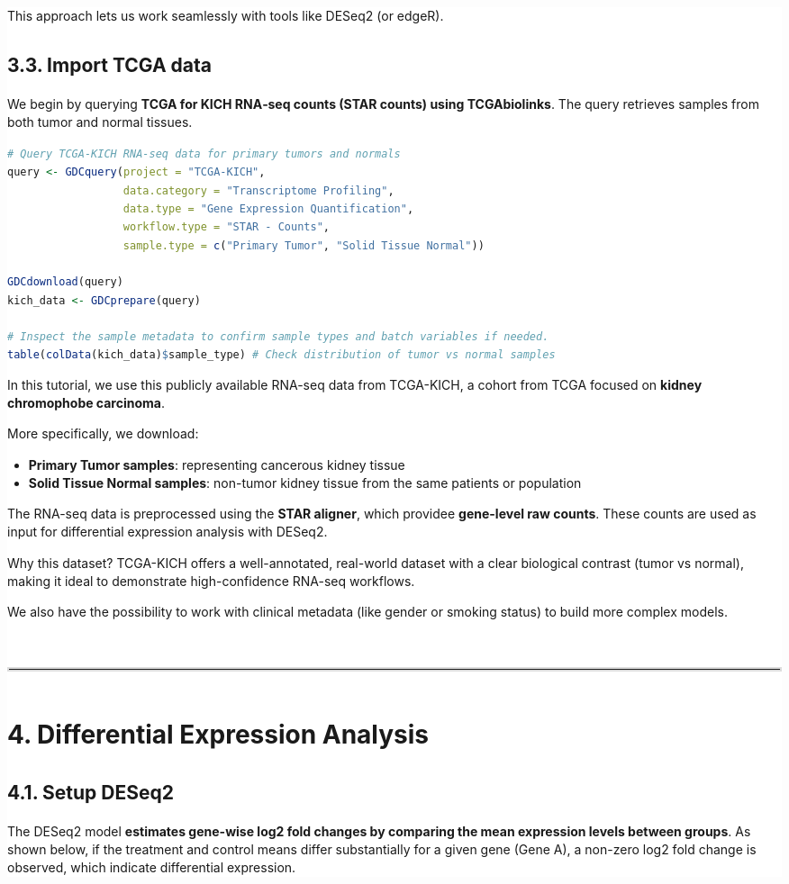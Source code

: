 This approach lets us work seamlessly with tools like DESeq2 (or edgeR).

## 3.3. Import TCGA data

We begin by querying **TCGA for KICH RNA‑seq counts (STAR counts) using TCGAbiolinks**. The query retrieves samples from both tumor and normal tissues.

```r
# Query TCGA-KICH RNA-seq data for primary tumors and normals
query <- GDCquery(project = "TCGA-KICH",
                  data.category = "Transcriptome Profiling",
                  data.type = "Gene Expression Quantification",
                  workflow.type = "STAR - Counts",
                  sample.type = c("Primary Tumor", "Solid Tissue Normal"))

GDCdownload(query)
kich_data <- GDCprepare(query)

# Inspect the sample metadata to confirm sample types and batch variables if needed.
table(colData(kich_data)$sample_type) # Check distribution of tumor vs normal samples
```

In this tutorial, we use this publicly available RNA-seq data from TCGA-KICH, a cohort from TCGA focused on **kidney chromophobe carcinoma**.

More specifically, we download:
- **Primary Tumor samples**: representing cancerous kidney tissue
- **Solid Tissue Normal samples**: non-tumor kidney tissue from the same patients or population

The RNA-seq data is preprocessed using the **STAR aligner**, which providee **gene-level raw counts**. These counts are used as input for differential expression analysis with DESeq2.

Why this dataset?
TCGA-KICH offers a well-annotated, real-world dataset with a clear biological contrast (tumor vs normal), making it ideal to demonstrate high-confidence RNA-seq workflows.

We also have the possibility to work with clinical metadata (like gender or smoking status) to build more complex models.

<hr style="border: 2px solid #ddd; margin: 50px 0;">

# 4. Differential Expression Analysis
## 4.1. Setup DESeq2

The DESeq2 model **estimates gene-wise log2 fold changes by comparing the mean expression levels between groups**.
As shown below, if the treatment and control means differ substantially for a given gene (Gene A), a non-zero log2 fold change is observed, which indicate differential expression.
